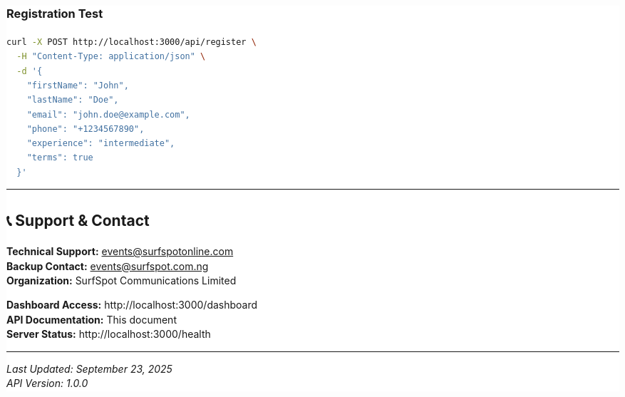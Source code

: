 ### Registration Test
```bash
curl -X POST http://localhost:3000/api/register \
  -H "Content-Type: application/json" \
  -d '{
    "firstName": "John",
    "lastName": "Doe",
    "email": "john.doe@example.com",
    "phone": "+1234567890",
    "experience": "intermediate",
    "terms": true
  }'
```

---

## 📞 Support & Contact

**Technical Support:** events@surfspotonline.com  
**Backup Contact:** events@surfspot.com.ng  
**Organization:** SurfSpot Communications Limited

**Dashboard Access:** http://localhost:3000/dashboard  
**API Documentation:** This document  
**Server Status:** http://localhost:3000/health

---

*Last Updated: September 23, 2025*  
*API Version: 1.0.0*
